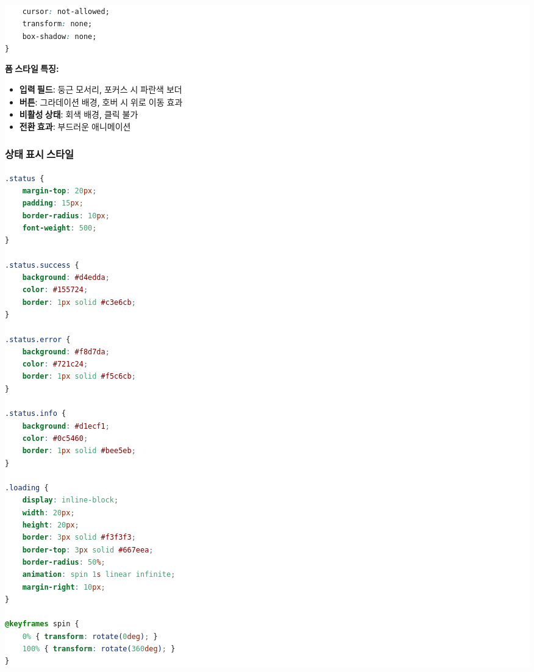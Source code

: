 ```css
    cursor: not-allowed;
    transform: none;
    box-shadow: none;
}
```

**폼 스타일 특징:**
- **입력 필드**: 둥근 모서리, 포커스 시 파란색 보더
- **버튼**: 그라데이션 배경, 호버 시 위로 이동 효과
- **비활성 상태**: 회색 배경, 클릭 불가
- **전환 효과**: 부드러운 애니메이션

### 상태 표시 스타일

```css
.status {
    margin-top: 20px;
    padding: 15px;
    border-radius: 10px;
    font-weight: 500;
}

.status.success {
    background: #d4edda;
    color: #155724;
    border: 1px solid #c3e6cb;
}

.status.error {
    background: #f8d7da;
    color: #721c24;
    border: 1px solid #f5c6cb;
}

.status.info {
    background: #d1ecf1;
    color: #0c5460;
    border: 1px solid #bee5eb;
}

.loading {
    display: inline-block;
    width: 20px;
    height: 20px;
    border: 3px solid #f3f3f3;
    border-top: 3px solid #667eea;
    border-radius: 50%;
    animation: spin 1s linear infinite;
    margin-right: 10px;
}

@keyframes spin {
    0% { transform: rotate(0deg); }
    100% { transform: rotate(360deg); }
}
```
